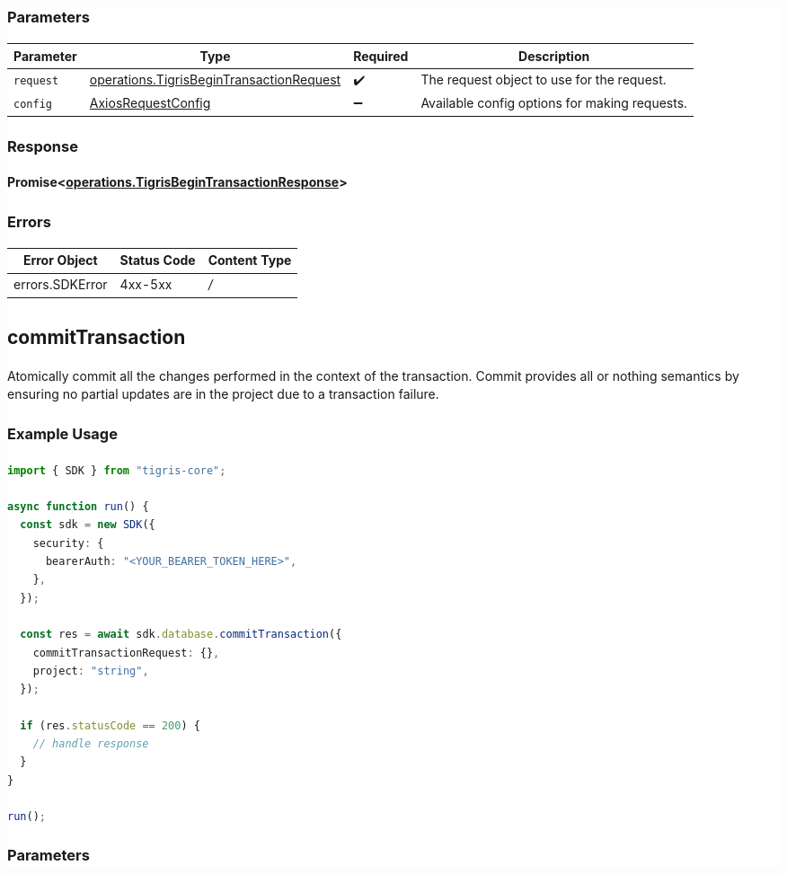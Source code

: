 ### Parameters

| Parameter                                                                                                | Type                                                                                                     | Required                                                                                                 | Description                                                                                              |
| -------------------------------------------------------------------------------------------------------- | -------------------------------------------------------------------------------------------------------- | -------------------------------------------------------------------------------------------------------- | -------------------------------------------------------------------------------------------------------- |
| `request`                                                                                                | [operations.TigrisBeginTransactionRequest](../../sdk/models/operations/tigrisbegintransactionrequest.md) | :heavy_check_mark:                                                                                       | The request object to use for the request.                                                               |
| `config`                                                                                                 | [AxiosRequestConfig](https://axios-http.com/docs/req_config)                                             | :heavy_minus_sign:                                                                                       | Available config options for making requests.                                                            |


### Response

**Promise<[operations.TigrisBeginTransactionResponse](../../sdk/models/operations/tigrisbegintransactionresponse.md)>**
### Errors

| Error Object    | Status Code     | Content Type    |
| --------------- | --------------- | --------------- |
| errors.SDKError | 4xx-5xx         | */*             |

## commitTransaction

Atomically commit all the changes performed in the context of the transaction. Commit provides all
 or nothing semantics by ensuring no partial updates are in the project due to a transaction failure.

### Example Usage

```typescript
import { SDK } from "tigris-core";

async function run() {
  const sdk = new SDK({
    security: {
      bearerAuth: "<YOUR_BEARER_TOKEN_HERE>",
    },
  });

  const res = await sdk.database.commitTransaction({
    commitTransactionRequest: {},
    project: "string",
  });

  if (res.statusCode == 200) {
    // handle response
  }
}

run();
```

### Parameters
